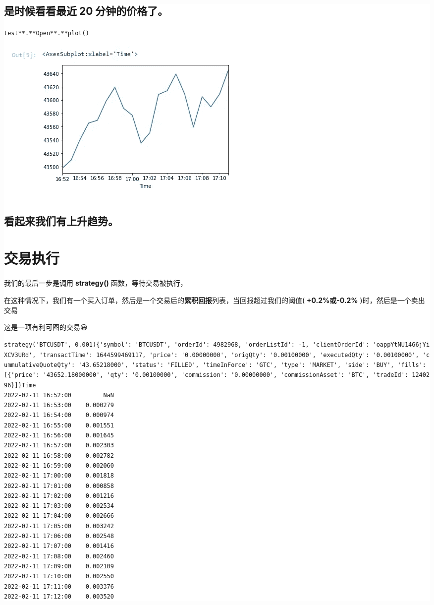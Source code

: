 ## 是时候看看最近 20 分钟的价格了。

```
test**.**Open**.**plot()
```

![](img/5053d3bf7268d19bfd2581636d8fdc8c.png)

## 看起来我们有上升趋势。

# 交易执行

我们的最后一步是调用 **strategy()** 函数，等待交易被执行，

在这种情况下，我们有一个买入订单，然后是一个交易后的**累积回报**列表，当回报超过我们的阈值( **+0.2%或-0.2%** )时，然后是一个卖出交易

这是一项有利可图的交易😀

```
strategy('BTCUSDT', 0.001){'symbol': 'BTCUSDT', 'orderId': 4982968, 'orderListId': -1, 'clientOrderId': 'oappYtNU1466jYiXCV3URd', 'transactTime': 1644599469117, 'price': '0.00000000', 'origQty': '0.00100000', 'executedQty': '0.00100000', 'cummulativeQuoteQty': '43.65218000', 'status': 'FILLED', 'timeInForce': 'GTC', 'type': 'MARKET', 'side': 'BUY', 'fills': [{'price': '43652.18000000', 'qty': '0.00100000', 'commission': '0.00000000', 'commissionAsset': 'BTC', 'tradeId': 1240296}]}Time
2022-02-11 16:52:00         NaN
2022-02-11 16:53:00    0.000279
2022-02-11 16:54:00    0.000974
2022-02-11 16:55:00    0.001551
2022-02-11 16:56:00    0.001645
2022-02-11 16:57:00    0.002303
2022-02-11 16:58:00    0.002782
2022-02-11 16:59:00    0.002060
2022-02-11 17:00:00    0.001818
2022-02-11 17:01:00    0.000858
2022-02-11 17:02:00    0.001216
2022-02-11 17:03:00    0.002534
2022-02-11 17:04:00    0.002666
2022-02-11 17:05:00    0.003242
2022-02-11 17:06:00    0.002548
2022-02-11 17:07:00    0.001416
2022-02-11 17:08:00    0.002460
2022-02-11 17:09:00    0.002109
2022-02-11 17:10:00    0.002550
2022-02-11 17:11:00    0.003376
2022-02-11 17:12:00    0.003520
```